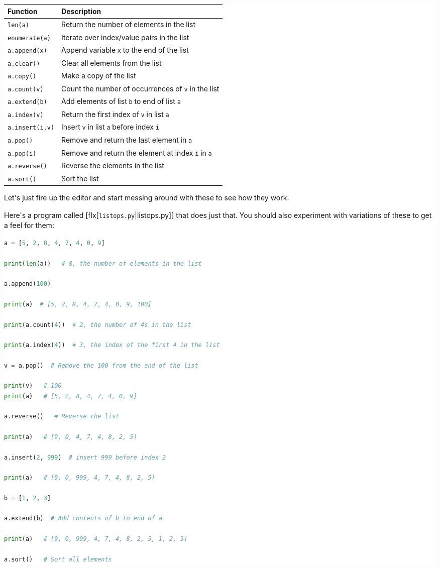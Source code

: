 |Function|Description|
|:---------------|:---------------------------------------------------|
|`len(a)`        |Return the number of elements in the list|
|`enumerate(a)`  |Iterate over index/value pairs in the list|
|`a.append(x)`   |Append variable `x` to the end of the list|
|`a.clear()`     |Clear all elements from the list|
|`a.copy()`      |Make a copy of the list|
|`a.count(v)`    |Count the number of occurrences of `v` in the list|
|`a.extend(b)`   |Add elements of list `b` to end of list `a`|
|`a.index(v)`    |Return the first index of `v` in list `a`|
|`a.insert(i,v)` |Insert `v` in list `a` before index `i`|
|`a.pop()`       |Remove and return the last element in `a`|
|`a.pop(i)`      |Remove and return the element at index `i` in `a`|
|`a.reverse()`   |Reverse the elements in the list|
|`a.sort()`      |Sort the list|

Let's just fire up the editor and start messing around with these to see
how they work.

Here's a program called [flx[`listops.py`|listops.py]] that does just
that. You should also experiment with variations of these to get a feel
for them:

``` {.py .numberLines}
a = [5, 2, 8, 4, 7, 4, 0, 9]

print(len(a))   # 8, the number of elements in the list

a.append(100)

print(a)  # [5, 2, 8, 4, 7, 4, 0, 9, 100]

print(a.count(4))  # 2, the number of 4s in the list

print(a.index(4))  # 3, the index of the first 4 in the list

v = a.pop()  # Remove the 100 from the end of the list

print(v)   # 100
print(a)   # [5, 2, 8, 4, 7, 4, 0, 9]

a.reverse()   # Reverse the list

print(a)   # [9, 0, 4, 7, 4, 8, 2, 5]

a.insert(2, 999)  # insert 999 before index 2

print(a)   # [9, 0, 999, 4, 7, 4, 8, 2, 5]

b = [1, 2, 3]

a.extend(b)  # Add contents of b to end of a

print(a)   # [9, 0, 999, 4, 7, 4, 8, 2, 5, 1, 2, 3]

a.sort()   # Sort all elements
```